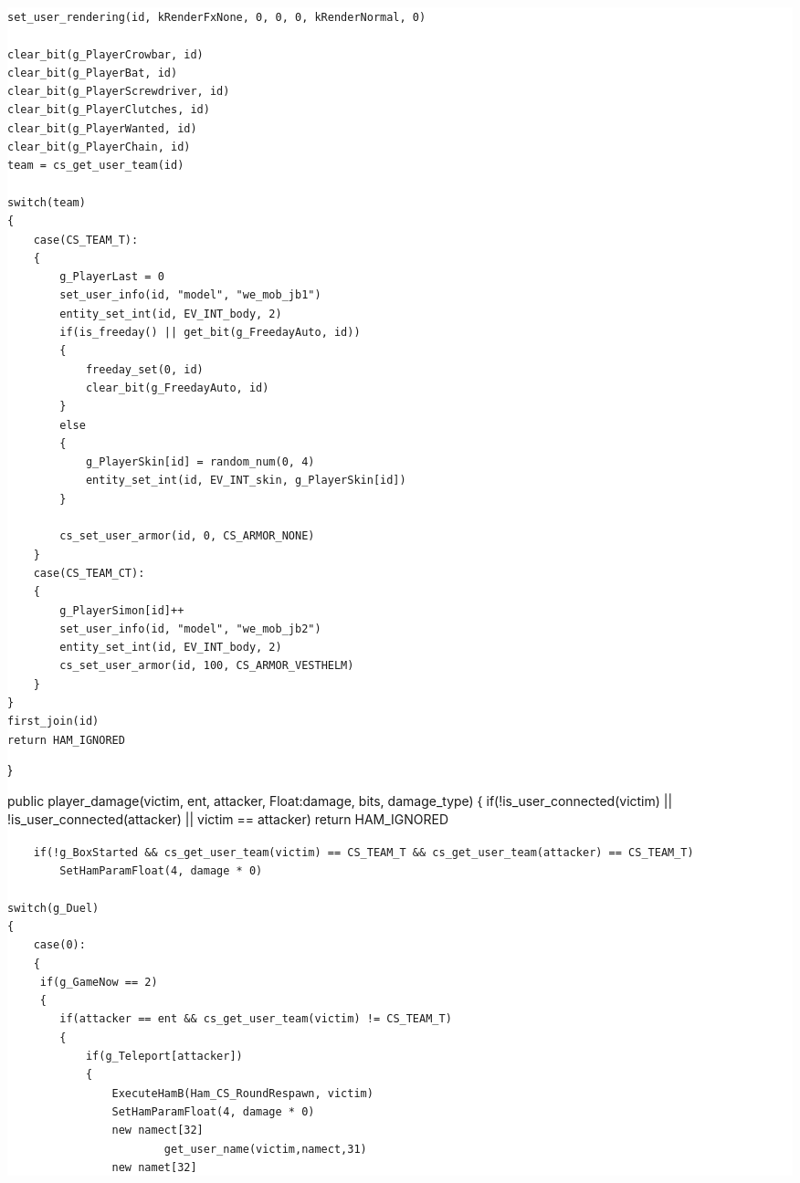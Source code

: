 	set_user_rendering(id, kRenderFxNone, 0, 0, 0, kRenderNormal, 0)

	clear_bit(g_PlayerCrowbar, id)
	clear_bit(g_PlayerBat, id)
	clear_bit(g_PlayerScrewdriver, id)
	clear_bit(g_PlayerClutches, id)
	clear_bit(g_PlayerWanted, id)
	clear_bit(g_PlayerChain, id)
	team = cs_get_user_team(id)

	switch(team)
	{
		case(CS_TEAM_T):
		{
			g_PlayerLast = 0
			set_user_info(id, "model", "we_mob_jb1")
			entity_set_int(id, EV_INT_body, 2)
			if(is_freeday() || get_bit(g_FreedayAuto, id))
			{
				freeday_set(0, id)
				clear_bit(g_FreedayAuto, id)
			}
			else
			{
				g_PlayerSkin[id] = random_num(0, 4)
				entity_set_int(id, EV_INT_skin, g_PlayerSkin[id])
			}

			cs_set_user_armor(id, 0, CS_ARMOR_NONE)
		}
		case(CS_TEAM_CT):
		{
			g_PlayerSimon[id]++
			set_user_info(id, "model", "we_mob_jb2")
			entity_set_int(id, EV_INT_body, 2)
			cs_set_user_armor(id, 100, CS_ARMOR_VESTHELM)
		}
	}
	first_join(id)
	return HAM_IGNORED
}

public player_damage(victim, ent, attacker, Float:damage, bits, damage_type)
{
	if(!is_user_connected(victim) || !is_user_connected(attacker) || victim == attacker)
		return HAM_IGNORED
		
		if(!g_BoxStarted && cs_get_user_team(victim) == CS_TEAM_T && cs_get_user_team(attacker) == CS_TEAM_T)
			SetHamParamFloat(4, damage * 0)

	switch(g_Duel)
	{
		case(0):
		{
		 if(g_GameNow == 2)
		 {
			if(attacker == ent && cs_get_user_team(victim) != CS_TEAM_T)
			{
				if(g_Teleport[attacker])
				{
					ExecuteHamB(Ham_CS_RoundRespawn, victim)
					SetHamParamFloat(4, damage * 0)
					new namect[32]
               				get_user_name(victim,namect,31)
					new namet[32]